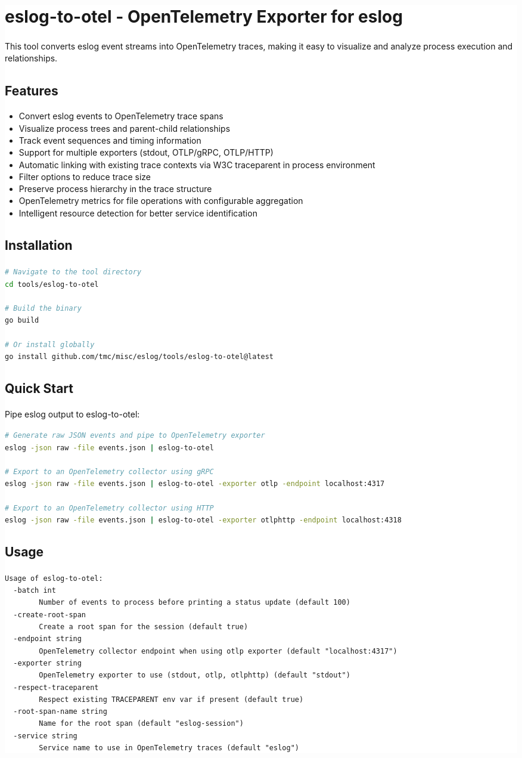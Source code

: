 # eslog-to-otel - OpenTelemetry Exporter for eslog

This tool converts eslog event streams into OpenTelemetry traces, making it easy to visualize and analyze process execution and relationships.

## Features

- Convert eslog events to OpenTelemetry trace spans
- Visualize process trees and parent-child relationships
- Track event sequences and timing information
- Support for multiple exporters (stdout, OTLP/gRPC, OTLP/HTTP)
- Automatic linking with existing trace contexts via W3C traceparent in process environment
- Filter options to reduce trace size
- Preserve process hierarchy in the trace structure
- OpenTelemetry metrics for file operations with configurable aggregation
- Intelligent resource detection for better service identification

## Installation

```bash
# Navigate to the tool directory
cd tools/eslog-to-otel

# Build the binary
go build

# Or install globally
go install github.com/tmc/misc/eslog/tools/eslog-to-otel@latest
```

## Quick Start

Pipe eslog output to eslog-to-otel:

```bash
# Generate raw JSON events and pipe to OpenTelemetry exporter
eslog -json raw -file events.json | eslog-to-otel

# Export to an OpenTelemetry collector using gRPC
eslog -json raw -file events.json | eslog-to-otel -exporter otlp -endpoint localhost:4317

# Export to an OpenTelemetry collector using HTTP
eslog -json raw -file events.json | eslog-to-otel -exporter otlphttp -endpoint localhost:4318
```

## Usage

```
Usage of eslog-to-otel:
  -batch int
        Number of events to process before printing a status update (default 100)
  -create-root-span
        Create a root span for the session (default true)
  -endpoint string
        OpenTelemetry collector endpoint when using otlp exporter (default "localhost:4317")
  -exporter string
        OpenTelemetry exporter to use (stdout, otlp, otlphttp) (default "stdout")
  -respect-traceparent
        Respect existing TRACEPARENT env var if present (default true)
  -root-span-name string
        Name for the root span (default "eslog-session")
  -service string
        Service name to use in OpenTelemetry traces (default "eslog")
```